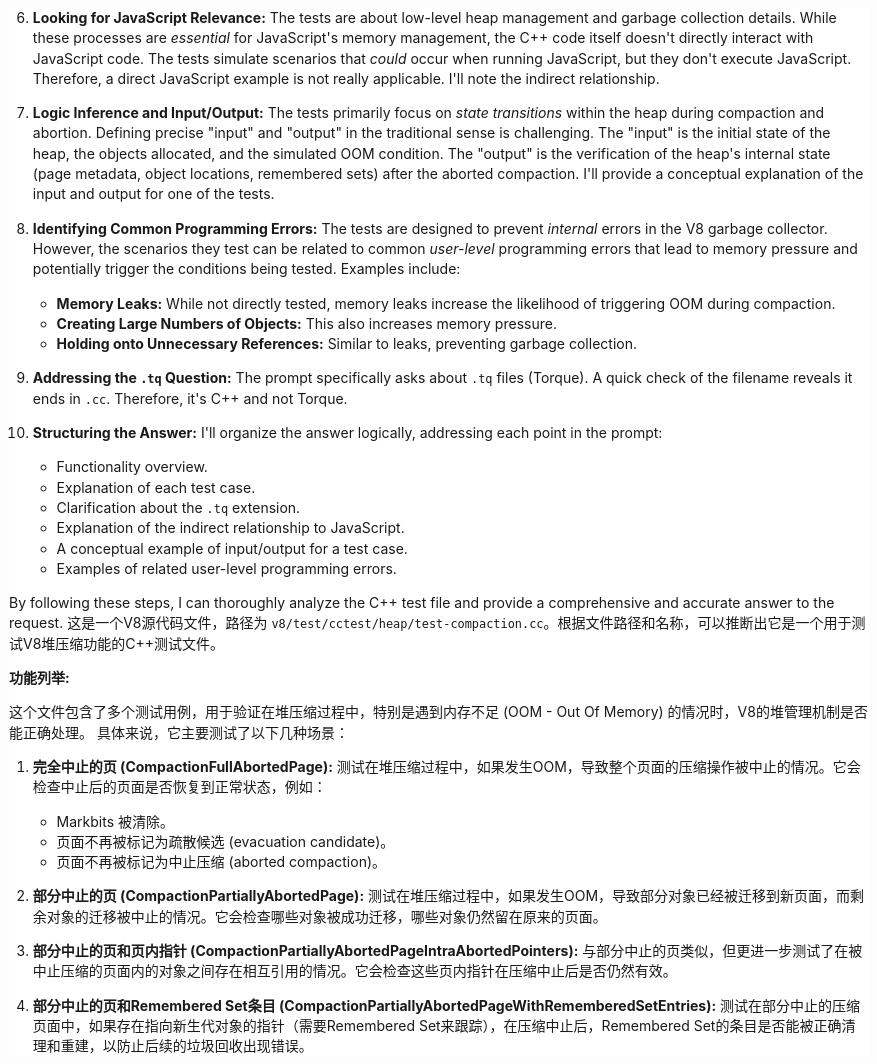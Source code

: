 6. **Looking for JavaScript Relevance:** The tests are about low-level heap management and garbage collection details. While these processes are *essential* for JavaScript's memory management, the C++ code itself doesn't directly interact with JavaScript code. The tests simulate scenarios that *could* occur when running JavaScript, but they don't execute JavaScript. Therefore, a direct JavaScript example is not really applicable. I'll note the indirect relationship.

7. **Logic Inference and Input/Output:**  The tests primarily focus on *state transitions* within the heap during compaction and abortion. Defining precise "input" and "output" in the traditional sense is challenging. The "input" is the initial state of the heap, the objects allocated, and the simulated OOM condition. The "output" is the verification of the heap's internal state (page metadata, object locations, remembered sets) after the aborted compaction. I'll provide a conceptual explanation of the input and output for one of the tests.

8. **Identifying Common Programming Errors:** The tests are designed to prevent *internal* errors in the V8 garbage collector. However, the scenarios they test can be related to common *user-level* programming errors that lead to memory pressure and potentially trigger the conditions being tested. Examples include:
    * **Memory Leaks:**  While not directly tested, memory leaks increase the likelihood of triggering OOM during compaction.
    * **Creating Large Numbers of Objects:**  This also increases memory pressure.
    * **Holding onto Unnecessary References:**  Similar to leaks, preventing garbage collection.

9. **Addressing the `.tq` Question:** The prompt specifically asks about `.tq` files (Torque). A quick check of the filename reveals it ends in `.cc`. Therefore, it's C++ and not Torque.

10. **Structuring the Answer:** I'll organize the answer logically, addressing each point in the prompt:
    * Functionality overview.
    * Explanation of each test case.
    * Clarification about the `.tq` extension.
    * Explanation of the indirect relationship to JavaScript.
    * A conceptual example of input/output for a test case.
    * Examples of related user-level programming errors.

By following these steps, I can thoroughly analyze the C++ test file and provide a comprehensive and accurate answer to the request.
这是一个V8源代码文件，路径为 `v8/test/cctest/heap/test-compaction.cc`。根据文件路径和名称，可以推断出它是一个用于测试V8堆压缩功能的C++测试文件。

**功能列举:**

这个文件包含了多个测试用例，用于验证在堆压缩过程中，特别是遇到内存不足 (OOM - Out Of Memory) 的情况时，V8的堆管理机制是否能正确处理。  具体来说，它主要测试了以下几种场景：

1. **完全中止的页 (CompactionFullAbortedPage):** 测试在堆压缩过程中，如果发生OOM，导致整个页面的压缩操作被中止的情况。它会检查中止后的页面是否恢复到正常状态，例如：
    * Markbits 被清除。
    * 页面不再被标记为疏散候选 (evacuation candidate)。
    * 页面不再被标记为中止压缩 (aborted compaction)。

2. **部分中止的页 (CompactionPartiallyAbortedPage):** 测试在堆压缩过程中，如果发生OOM，导致部分对象已经被迁移到新页面，而剩余对象的迁移被中止的情况。它会检查哪些对象被成功迁移，哪些对象仍然留在原来的页面。

3. **部分中止的页和页内指针 (CompactionPartiallyAbortedPageIntraAbortedPointers):**  与部分中止的页类似，但更进一步测试了在被中止压缩的页面内的对象之间存在相互引用的情况。它会检查这些页内指针在压缩中止后是否仍然有效。

4. **部分中止的页和Remembered Set条目 (CompactionPartiallyAbortedPageWithRememberedSetEntries):**  测试在部分中止的压缩页面中，如果存在指向新生代对象的指针（需要Remembered Set来跟踪），在压缩中止后，Remembered Set的条目是否能被正确清理和重建，以防止后续的垃圾回收出现错误。
